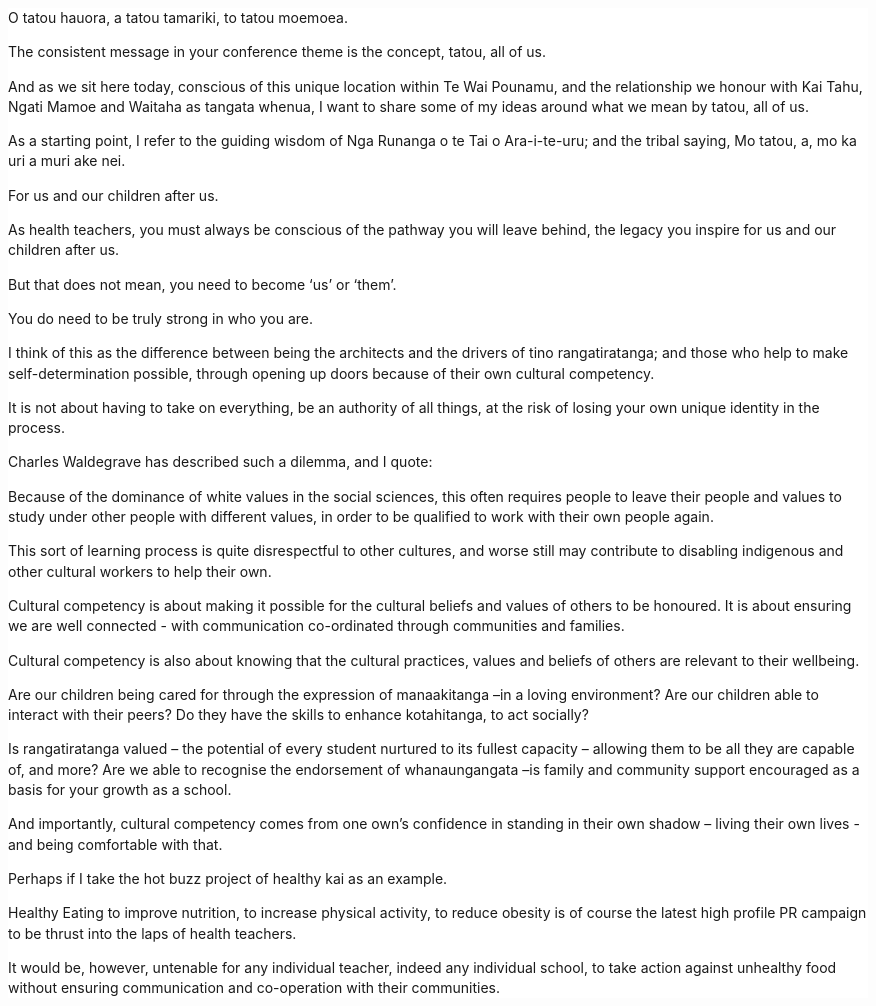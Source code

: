 O tatou hauora, a tatou tamariki, to tatou moemoea.

The consistent message in your conference theme is the concept, tatou, all of us.

And as we sit here today, conscious of this unique location within Te Wai Pounamu, and the relationship we honour with Kai Tahu, Ngati Mamoe and Waitaha as tangata whenua, I want to share some of my ideas around what we mean by tatou, all of us.

As a starting point, I refer to the guiding wisdom of Nga Runanga o te Tai o Ara-i-te-uru; and the tribal saying, Mo tatou, a, mo ka uri a muri ake nei.

For us and our children after us.

As health teachers, you must always be conscious of the pathway you will leave behind, the legacy you inspire for us and our children after us.

But that does not mean, you need to become ‘us’ or ‘them’.

You do need to be truly strong in who you are.

I think of this as the difference between being the architects and the drivers of tino rangatiratanga; and those who help to make self-determination possible, through opening up doors because of their own cultural competency.

It is not about having to take on everything, be an authority of all things, at the risk of losing your own unique identity in the process.

Charles Waldegrave has described such a dilemma, and I quote:

Because of the dominance of white values in the social sciences, this often requires people to leave their people and values to study under other people with different values, in order to be qualified to work with their own people again.

This sort of learning process is quite disrespectful to other cultures, and worse still may contribute to disabling indigenous and other cultural workers to help their own.

Cultural competency is about making it possible for the cultural beliefs and values of others to be honoured. It is about ensuring we are well connected - with communication co-ordinated through communities and families.

Cultural competency is also about knowing that the cultural practices, values and beliefs of others are relevant to their wellbeing.

Are our children being cared for through the expression of manaakitanga –in a loving environment? Are our children able to interact with their peers? Do they have the skills to enhance kotahitanga, to act socially?

Is rangatiratanga valued – the potential of every student nurtured to its fullest capacity – allowing them to be all they are capable of, and more? Are we able to recognise the endorsement of whanaungangata –is family and community support encouraged as a basis for your growth as a school.

And importantly, cultural competency comes from one own’s confidence in standing in their own shadow – living their own lives - and being comfortable with that.

Perhaps if I take the hot buzz project of healthy kai as an example.

Healthy Eating to improve nutrition, to increase physical activity, to reduce obesity is of course the latest high profile PR campaign to be thrust into the laps of health teachers.

It would be, however, untenable for any individual teacher, indeed any individual school, to take action against unhealthy food without ensuring communication and co-operation with their communities.
